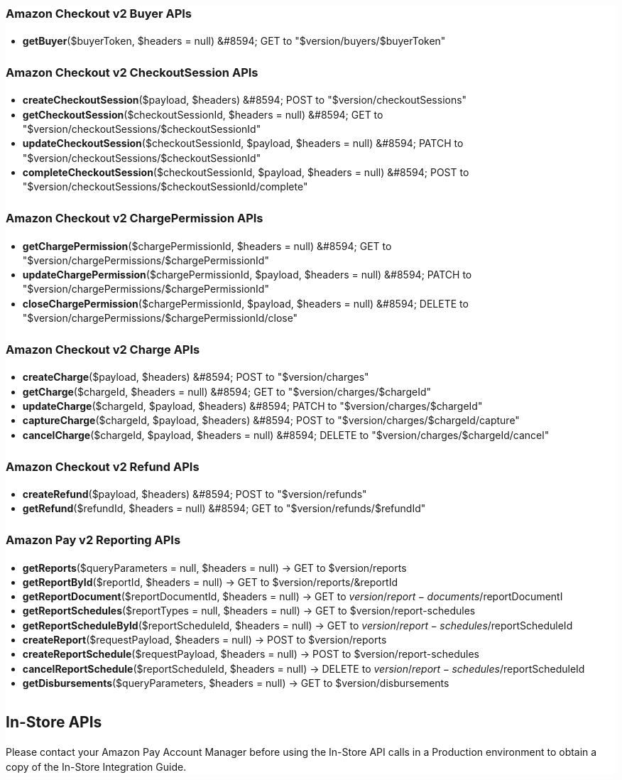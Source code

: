 ### Amazon Checkout v2 Buyer APIs
* **getBuyer**($buyerToken, $headers = null) &#8594; GET to "$version/buyers/$buyerToken"

### Amazon Checkout v2 CheckoutSession APIs
* **createCheckoutSession**($payload, $headers) &#8594; POST to "$version/checkoutSessions"
* **getCheckoutSession**($checkoutSessionId, $headers = null) &#8594; GET to "$version/checkoutSessions/$checkoutSessionId"
* **updateCheckoutSession**($checkoutSessionId, $payload, $headers = null) &#8594; PATCH to "$version/checkoutSessions/$checkoutSessionId"
* **completeCheckoutSession**($checkoutSessionId, $payload, $headers = null) &#8594; POST to "$version/checkoutSessions/$checkoutSessionId/complete"

### Amazon Checkout v2 ChargePermission APIs
* **getChargePermission**($chargePermissionId, $headers = null) &#8594; GET to "$version/chargePermissions/$chargePermissionId"
* **updateChargePermission**($chargePermissionId, $payload, $headers = null) &#8594; PATCH to "$version/chargePermissions/$chargePermissionId"
* **closeChargePermission**($chargePermissionId, $payload, $headers = null) &#8594; DELETE to "$version/chargePermissions/$chargePermissionId/close"

### Amazon Checkout v2 Charge APIs
* **createCharge**($payload, $headers) &#8594; POST to "$version/charges"
* **getCharge**($chargeId, $headers = null) &#8594; GET to "$version/charges/$chargeId"
* **updateCharge**($chargeId, $payload, $headers) &#8594; PATCH to "$version/charges/$chargeId"
* **captureCharge**($chargeId, $payload, $headers) &#8594; POST to "$version/charges/$chargeId/capture"
* **cancelCharge**($chargeId, $payload, $headers = null) &#8594; DELETE to "$version/charges/$chargeId/cancel"

### Amazon Checkout v2 Refund APIs
* **createRefund**($payload, $headers) &#8594; POST to "$version/refunds"
* **getRefund**($refundId, $headers = null) &#8594; GET to "$version/refunds/$refundId"

### Amazon Pay v2 Reporting APIs
* **getReports**($queryParameters = null, $headers = null) &#8594; GET to $version/reports
* **getReportById**($reportId, $headers = null) &#8594; GET to $version/reports/&reportId
* **getReportDocument**($reportDocumentId, $headers = null) &#8594; GET to $version/report-documents/$reportDocumentI
* **getReportSchedules**($reportTypes = null, $headers = null) &#8594; GET to $version/report-schedules
* **getReportScheduleById**($reportScheduleId, $headers = null) &#8594; GET to $version/report-schedules/$reportScheduleId
* **createReport**($requestPayload, $headers = null) &#8594; POST to $version/reports
* **createReportSchedule**($requestPayload, $headers = null) &#8594; POST to $version/report-schedules
* **cancelReportSchedule**($reportScheduleId, $headers = null) &#8594; DELETE to $version/report-schedules/$reportScheduleId
* **getDisbursements**($queryParameters, $headers = null) &#8594; GET to $version/disbursements

## In-Store APIs
Please contact your Amazon Pay Account Manager before using the In-Store API calls in a Production environment to obtain a copy of the In-Store Integration Guide.
